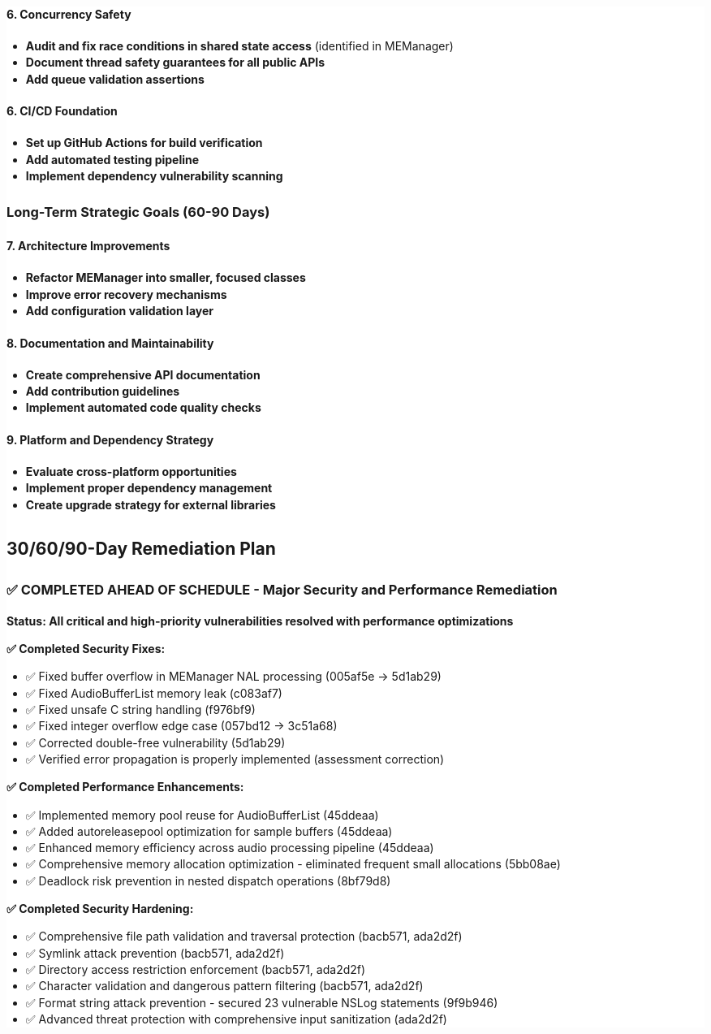 #### 6. Concurrency Safety  
- **Audit and fix race conditions in shared state access** (identified in MEManager)
- **Document thread safety guarantees for all public APIs**
- **Add queue validation assertions**

#### 6. CI/CD Foundation
- **Set up GitHub Actions for build verification**
- **Add automated testing pipeline**
- **Implement dependency vulnerability scanning**

### Long-Term Strategic Goals (60-90 Days)

#### 7. Architecture Improvements
- **Refactor MEManager into smaller, focused classes**  
- **Improve error recovery mechanisms**
- **Add configuration validation layer**

#### 8. Documentation and Maintainability
- **Create comprehensive API documentation**
- **Add contribution guidelines**
- **Implement automated code quality checks**

#### 9. Platform and Dependency Strategy
- **Evaluate cross-platform opportunities**
- **Implement proper dependency management**
- **Create upgrade strategy for external libraries**

## 30/60/90-Day Remediation Plan

### ✅ **COMPLETED AHEAD OF SCHEDULE** - Major Security and Performance Remediation 
**Status: All critical and high-priority vulnerabilities resolved with performance optimizations**

**✅ Completed Security Fixes:**
- ✅ Fixed buffer overflow in MEManager NAL processing (005af5e → 5d1ab29)
- ✅ Fixed AudioBufferList memory leak (c083af7)  
- ✅ Fixed unsafe C string handling (f976bf9)
- ✅ Fixed integer overflow edge case (057bd12 → 3c51a68)
- ✅ Corrected double-free vulnerability (5d1ab29)
- ✅ Verified error propagation is properly implemented (assessment correction)

**✅ Completed Performance Enhancements:**
- ✅ Implemented memory pool reuse for AudioBufferList (45ddeaa)
- ✅ Added autoreleasepool optimization for sample buffers (45ddeaa)
- ✅ Enhanced memory efficiency across audio processing pipeline (45ddeaa)
- ✅ Comprehensive memory allocation optimization - eliminated frequent small allocations (5bb08ae)
- ✅ Deadlock risk prevention in nested dispatch operations (8bf79d8)

**✅ Completed Security Hardening:**
- ✅ Comprehensive file path validation and traversal protection (bacb571, ada2d2f) 
- ✅ Symlink attack prevention (bacb571, ada2d2f)
- ✅ Directory access restriction enforcement (bacb571, ada2d2f)
- ✅ Character validation and dangerous pattern filtering (bacb571, ada2d2f)
- ✅ Format string attack prevention - secured 23 vulnerable NSLog statements (9f9b946)
- ✅ Advanced threat protection with comprehensive input sanitization (ada2d2f)
